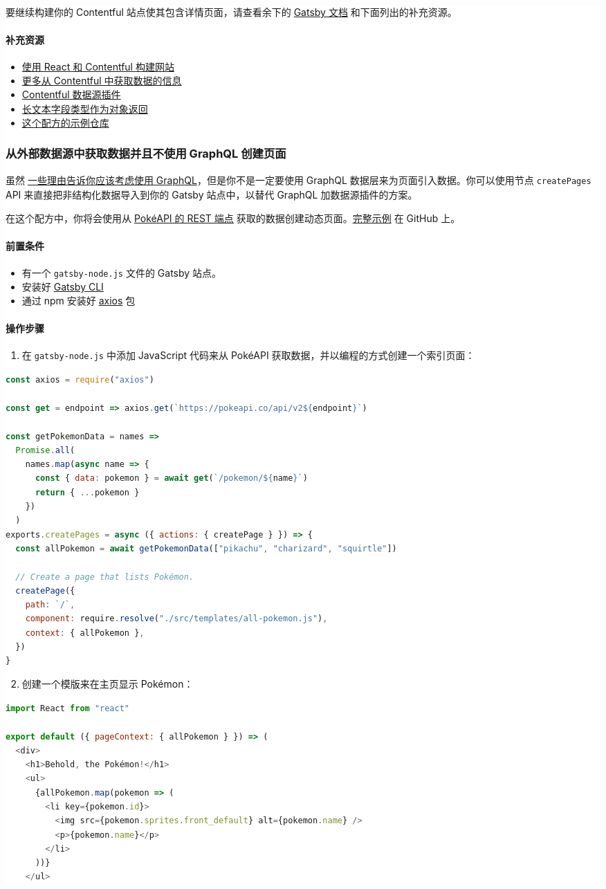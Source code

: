 要继续构建你的 Contentful 站点使其包含详情页面，请查看余下的 [Gatsby 文档](/docs/sourcing-from-contentful/) 和下面列出的补充资源。

#### 补充资源

- [使用 React 和 Contentful 构建网站](/blog/2018-1-25-building-a-site-with-react-and-contentful/)
- [更多从 Contentful 中获取数据的信息](/docs/sourcing-from-contentful/)
- [Contentful 数据源插件](/packages/gatsby-source-contentful/)
- [长文本字段类型作为对象返回](/packages/gatsby-source-contentful/#a-note-about-longtext-fields)
- [这个配方的示例仓库](https://github.com/gatsbyjs/gatsby/tree/master/examples/recipe-sourcing-contentful)

### 从外部数据源中获取数据并且不使用 GraphQL 创建页面

虽然 [一些理由告诉你应该考虑使用 GraphQL](/docs/why-gatsby-uses-graphql/)，但是你不是一定要使用 GraphQL 数据层来为页面引入数据。你可以使用节点 `createPages` API 来直接把非结构化数据导入到你的 Gatsby 站点中，以替代 GraphQL 加数据源插件的方案。

在这个配方中，你将会使用从 [PokéAPI 的 REST 端点](https://www.pokeapi.co/) 获取的数据创建动态页面。[完整示例](https://github.com/jlengstorf/gatsby-with-unstructured-data/) 在 GitHub 上。

#### 前置条件

- 有一个 `gatsby-node.js` 文件的 Gatsby 站点。
- 安装好 [Gatsby CLI](/docs/gatsby-cli)
- 通过 npm 安装好 [axios](https://www.npmjs.com/package/axios) 包

#### 操作步骤

1. 在 `gatsby-node.js` 中添加 JavaScript 代码来从 PokéAPI 获取数据，并以编程的方式创建一个索引页面：

```js:title=gatsby-node.js
const axios = require("axios")

const get = endpoint => axios.get(`https://pokeapi.co/api/v2${endpoint}`)

const getPokemonData = names =>
  Promise.all(
    names.map(async name => {
      const { data: pokemon } = await get(`/pokemon/${name}`)
      return { ...pokemon }
    })
  )
exports.createPages = async ({ actions: { createPage } }) => {
  const allPokemon = await getPokemonData(["pikachu", "charizard", "squirtle"])

  // Create a page that lists Pokémon.
  createPage({
    path: `/`,
    component: require.resolve("./src/templates/all-pokemon.js"),
    context: { allPokemon },
  })
}
```

2. 创建一个模版来在主页显示 Pokémon：

```js:title=src/templates/all-pokemon.js
import React from "react"

export default ({ pageContext: { allPokemon } }) => (
  <div>
    <h1>Behold, the Pokémon!</h1>
    <ul>
      {allPokemon.map(pokemon => (
        <li key={pokemon.id}>
          <img src={pokemon.sprites.front_default} alt={pokemon.name} />
          <p>{pokemon.name}</p>
        </li>
      ))}
    </ul>
```